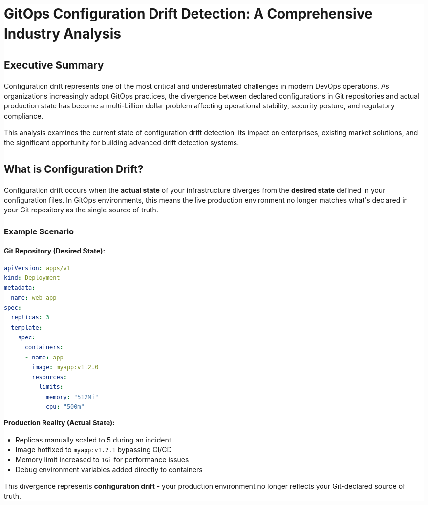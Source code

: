 # GitOps Configuration Drift Detection: A Comprehensive Industry Analysis

## Executive Summary

Configuration drift represents one of the most critical and underestimated challenges in modern DevOps operations. As organizations increasingly adopt GitOps practices, the divergence between declared configurations in Git repositories and actual production state has become a multi-billion dollar problem affecting operational stability, security posture, and regulatory compliance.

This analysis examines the current state of configuration drift detection, its impact on enterprises, existing market solutions, and the significant opportunity for building advanced drift detection systems.

## What is Configuration Drift?

Configuration drift occurs when the **actual state** of your infrastructure diverges from the **desired state** defined in your configuration files. In GitOps environments, this means the live production environment no longer matches what's declared in your Git repository as the single source of truth.

### Example Scenario

**Git Repository (Desired State):**
```yaml
apiVersion: apps/v1
kind: Deployment
metadata:
  name: web-app
spec:
  replicas: 3
  template:
    spec:
      containers:
      - name: app
        image: myapp:v1.2.0
        resources:
          limits:
            memory: "512Mi"
            cpu: "500m"
```

**Production Reality (Actual State):**
- Replicas manually scaled to 5 during an incident
- Image hotfixed to `myapp:v1.2.1` bypassing CI/CD
- Memory limit increased to `1Gi` for performance issues
- Debug environment variables added directly to containers

This divergence represents **configuration drift** - your production environment no longer reflects your Git-declared source of truth.
